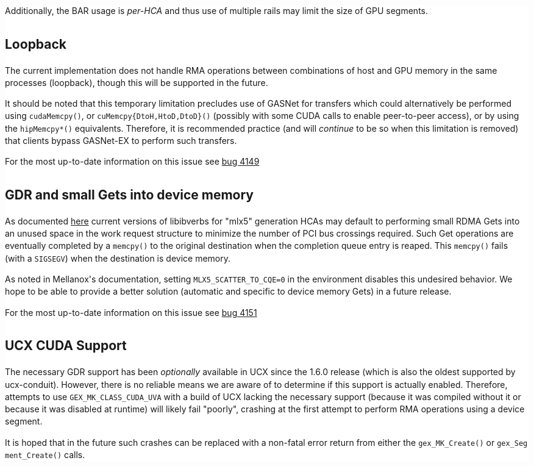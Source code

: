 Additionally, the BAR usage is *per-HCA* and thus use of multiple rails may
limit the size of GPU segments.

## Loopback

The current implementation does not handle RMA operations between combinations
of host and GPU memory in the same processes (loopback), though this will be
supported in the future.

It should be noted that this temporary limitation precludes use of GASNet for
transfers which could alternatively be performed using `cudaMemcpy()`, or
`cuMemcpy{DtoH,HtoD,DtoD}()` (possibly with some CUDA calls to enable
peer-to-peer access), or by using the `hipMemcpy*()` equivalents.
Therefore, it is recommended practice (and will
*continue* to be so when this limitation is removed) that clients bypass
GASNet-EX to perform such transfers.

For the most up-to-date information on this issue see
[bug 4149](https://gasnet-bugs.lbl.gov/bugzilla/show_bug.cgi?id=4149)

## GDR and small Gets into device memory

As documented
[here](https://github.com/linux-rdma/rdma-core/blob/master/providers/mlx5/man/mlx5dv_create_qp.3.md)
current versions of libibverbs for "mlx5" generation HCAs may default to
performing small RDMA Gets into an unused space in the work request structure
to minimize the number of PCI bus crossings required.  Such Get operations are
eventually completed by a `memcpy()` to the original destination when the
completion queue entry is reaped.  This `memcpy()` fails (with a `SIGSEGV`)
when the destination is device memory.

As noted in Mellanox's documentation, setting `MLX5_SCATTER_TO_CQE=0` in the
environment disables this undesired behavior.  We hope to be able to provide a
better solution (automatic and specific to device memory Gets) in a future
release.

For the most up-to-date information on this issue see
[bug 4151](https://gasnet-bugs.lbl.gov/bugzilla/show_bug.cgi?id=4151)

## UCX CUDA Support

The necessary GDR support has been *optionally* available in UCX since the 1.6.0
release (which is also the oldest supported by ucx-conduit).  However, there is
no reliable means we are aware of to determine if this support is actually
enabled.  Therefore, attempts to use `GEX_MK_CLASS_CUDA_UVA` with a build of
UCX lacking the necessary support (because it was compiled without it or because
it was disabled at runtime) will likely fail "poorly", crashing at the first
attempt to perform RMA operations using a device segment.

It is hoped that in the future such crashes can be replaced with a non-fatal
error return from either the `gex_MK_Create()` or `gex_Segment_Create()` calls.
